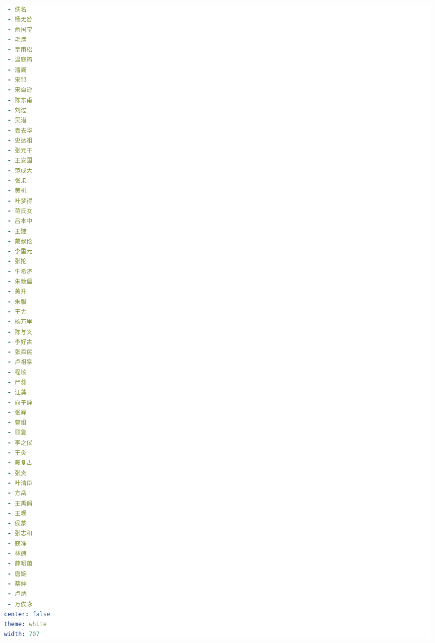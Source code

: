 ```yaml
 - 佚名
 - 杨无咎
 - 俞国宝
 - 毛滂
 - 皇甫松
 - 温庭筠
 - 潘阆
 - 宋祁
 - 宋自逊
 - 陈东甫
 - 刘过
 - 吴潜
 - 袁去华
 - 史达祖
 - 张元干
 - 王安国
 - 范成大
 - 张耒
 - 黄机
 - 叶梦得
 - 蒋氏女
 - 吕本中
 - 王建
 - 戴叔伦
 - 李重元
 - 张抡
 - 牛希济
 - 朱敦儒
 - 黄升
 - 朱服
 - 王雱
 - 杨万里
 - 陈与义
 - 李好古
 - 张舜民
 - 卢祖皋
 - 程垓
 - 严蕊
 - 汪藻
 - 向子諲
 - 张昪
 - 曹组
 - 顾夐
 - 李之仪
 - 王炎
 - 戴复古
 - 张炎
 - 叶清臣
 - 方岳
 - 王禹偁
 - 王观
 - 侯蒙
 - 张志和
 - 寇准
 - 林逋
 - 薛昭蕴
 - 唐婉
 - 蔡伸
 - 卢炳
 - 万俟咏
center: false
theme: white
width: 707
```
